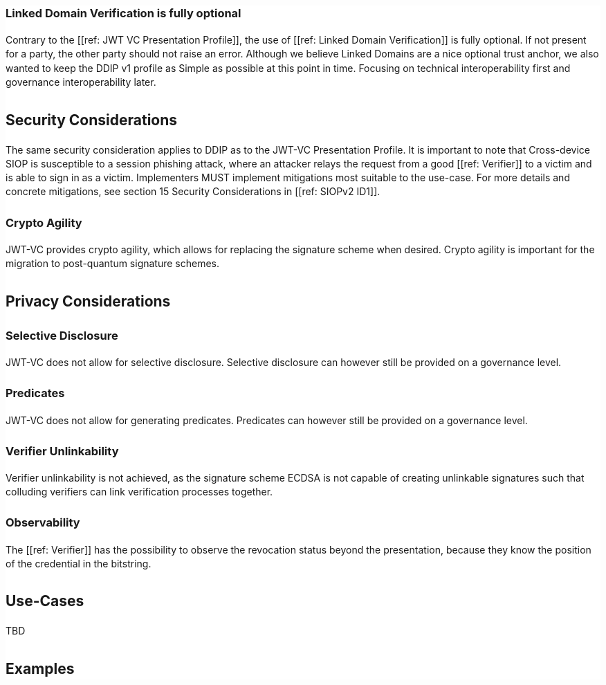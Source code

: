 

### Linked Domain Verification is fully optional
Contrary to the [[ref: JWT VC Presentation Profile]], the use of [[ref: Linked Domain Verification]] is fully optional. If not present for a party, the other party should not raise an error. Although we believe Linked Domains are a nice optional trust anchor, we also wanted to keep the DDIP v1 profile as Simple as possible at this point in time. Focusing on technical interoperability first and governance interoperability later.

## Security Considerations

The same security consideration applies to DDIP as to the JWT-VC Presentation Profile. It is important to note that Cross-device SIOP is susceptible to a session phishing attack, where an attacker relays the request from a good [[ref: Verifier]] to a victim and is able to sign in as a victim. Implementers MUST implement mitigations most suitable to the use-case. For more details and concrete mitigations, see section 15 Security Considerations in [[ref: SIOPv2 ID1]].

### Crypto Agility

JWT-VC provides crypto agility, which allows for replacing the signature scheme when desired. Crypto agility is important for the migration to post-quantum signature schemes.

## Privacy Considerations

### Selective Disclosure

JWT-VC does not allow for selective disclosure. Selective disclosure can however still be provided on a governance level.

### Predicates

JWT-VC does not allow for generating predicates. Predicates can however still be provided on a governance level.



### Verifier Unlinkability
Verifier unlinkability is not achieved, as the signature scheme ECDSA is not capable of creating unlinkable signatures such that colluding verifiers can link verification processes together. 

### Observability
The [[ref: Verifier]] has the possibility to observe the revocation status beyond the presentation, because they know the position of the credential in the bitstring.

## Use-Cases

TBD

## Examples

